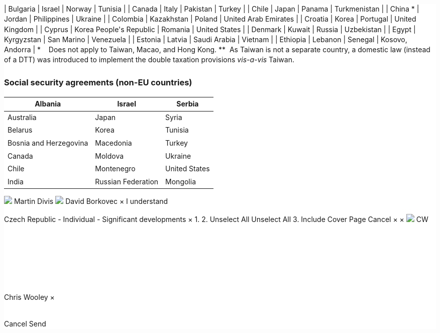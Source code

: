 | Bulgaria | Israel | Norway | Tunisia |
| Canada | Italy | Pakistan | Turkey |
| Chile | Japan | Panama | Turkmenistan |
| China \* | Jordan | Philippines | Ukraine |
| Colombia | Kazakhstan | Poland | United Arab Emirates |
| Croatia | Korea | Portugal | United Kingdom |
| Cyprus | Korea People's Republic | Romania | United States |
| Denmark | Kuwait | Russia | Uzbekistan |
| Egypt | Kyrgyzstan | San Marino | Venezuela |
| Estonia | Latvia | Saudi Arabia | Vietnam |
| Ethiopia | Lebanon | Senegal | Kosovo, Andorra |
\*    Does not apply to Taiwan, Macao, and Hong Kong.
\*\*  As Taiwan is not a separate country, a domestic law (instead of a DTT) was introduced to implement the double taxation provisions *vis-a-vis* Taiwan.
### Social security agreements (non-EU countries)
| Albania | Israel | Serbia |
| --- | --- | --- |
| Australia | Japan | Syria |
| Belarus | Korea | Tunisia |
| Bosnia and Herzegovina | Macedonia | Turkey |
| Canada | Moldova | Ukraine |
| Chile | Montenegro | United States |
| India | Russian Federation | Mongolia |
![](../../-/media/world-wide-tax-summaries/czechrepublicmartin-divisprifilejpg20240628075726355.ashx%3Frev=5e6ee60dfbfa4c12a5c4031ac591ce37&revision=5e6ee60d-fbfa-4c12-a5c4-031ac591ce37&hash=691F1A17F59A7C2B0DBD0DE682CF2B5653C13A72)
Martin Divis
![](../../-/media/world-wide-tax-summaries/czechrepublicdavid-borkovecdb--photo2closevery-low-resjpg20240105043250648.ashx%3Frev=a61cb23aae254d5fa1d232f64e6da9e0&revision=a61cb23a-ae25-4d5f-a1d2-32f64e6da9e0&hash=17BC1BB5BA0E64E9BFC4D1E0067E593C64832069)
David Borkovec
×
I understand

Czech Republic - Individual - Significant developments
×
1.
2.
Unselect All
Unselect All
3.
Include Cover Page
Cancel
×
×
![](../../-/media/world-wide-tax-summaries/attachments/global---chris-wooley.ashx%3Frev=ac5e5f3223b34096b1afc2a6009c7320&revision=ac5e5f32-23b3-4096-b1af-c2a6009c7320&hash=859B7ADC84DC2CBEC9760E9E6EE7DE6D0A8BFCDF)
CW
Chris Wooley
×
![](significant-developments.html)
######
Cancel
Send
